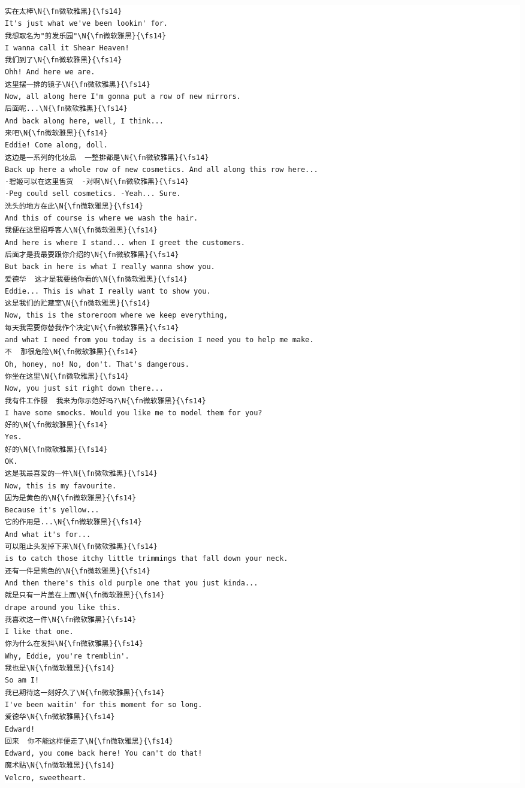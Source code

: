 	实在太棒\N{\fn微软雅黑}{\fs14}
	It's just what we've been lookin' for.
	我想取名为"剪发乐园"\N{\fn微软雅黑}{\fs14}
	I wanna call it Shear Heaven!
	我们到了\N{\fn微软雅黑}{\fs14}
	Ohh! And here we are.
	这里摆一排的镜子\N{\fn微软雅黑}{\fs14}
	Now, all along here I'm gonna put a row of new mirrors.
	后面呢...\N{\fn微软雅黑}{\fs14}
	And back along here, well, I think...
	来吧\N{\fn微软雅黑}{\fs14}
	Eddie! Come along, doll.
	这边是一系列的化妆品  一整排都是\N{\fn微软雅黑}{\fs14}
	Back up here a whole row of new cosmetics. And all along this row here...
	-碧姬可以在这里售货  -对啊\N{\fn微软雅黑}{\fs14}
	-Peg could sell cosmetics. -Yeah... Sure.
	洗头的地方在此\N{\fn微软雅黑}{\fs14}
	And this of course is where we wash the hair.
	我便在这里招呼客人\N{\fn微软雅黑}{\fs14}
	And here is where I stand... when I greet the customers.
	后面才是我最要跟你介绍的\N{\fn微软雅黑}{\fs14}
	But back in here is what I really wanna show you.
	爱德华  这才是我要给你看的\N{\fn微软雅黑}{\fs14}
	Eddie... This is what I really want to show you.
	这是我们的贮藏室\N{\fn微软雅黑}{\fs14}
	Now, this is the storeroom where we keep everything,
	每天我需要你替我作个决定\N{\fn微软雅黑}{\fs14}
	and what I need from you today is a decision I need you to help me make.
	不  那很危险\N{\fn微软雅黑}{\fs14}
	Oh, honey, no! No, don't. That's dangerous.
	你坐在这里\N{\fn微软雅黑}{\fs14}
	Now, you just sit right down there...
	我有件工作服  我来为你示范好吗?\N{\fn微软雅黑}{\fs14}
	I have some smocks. Would you like me to model them for you?
	好的\N{\fn微软雅黑}{\fs14}
	Yes.
	好的\N{\fn微软雅黑}{\fs14}
	OK.
	这是我最喜爱的一件\N{\fn微软雅黑}{\fs14}
	Now, this is my favourite.
	因为是黄色的\N{\fn微软雅黑}{\fs14}
	Because it's yellow...
	它的作用是...\N{\fn微软雅黑}{\fs14}
	And what it's for...
	可以阻止头发掉下来\N{\fn微软雅黑}{\fs14}
	is to catch those itchy little trimmings that fall down your neck.
	还有一件是紫色的\N{\fn微软雅黑}{\fs14}
	And then there's this old purple one that you just kinda...
	就是只有一片盖在上面\N{\fn微软雅黑}{\fs14}
	drape around you like this.
	我喜欢这一件\N{\fn微软雅黑}{\fs14}
	I like that one.
	你为什么在发抖\N{\fn微软雅黑}{\fs14}
	Why, Eddie, you're tremblin'.
	我也是\N{\fn微软雅黑}{\fs14}
	So am I!
	我已期待这一刻好久了\N{\fn微软雅黑}{\fs14}
	I've been waitin' for this moment for so long.
	爱德华\N{\fn微软雅黑}{\fs14}
	Edward!
	回来  你不能这样便走了\N{\fn微软雅黑}{\fs14}
	Edward, you come back here! You can't do that!
	魔术贴\N{\fn微软雅黑}{\fs14}
	Velcro, sweetheart.